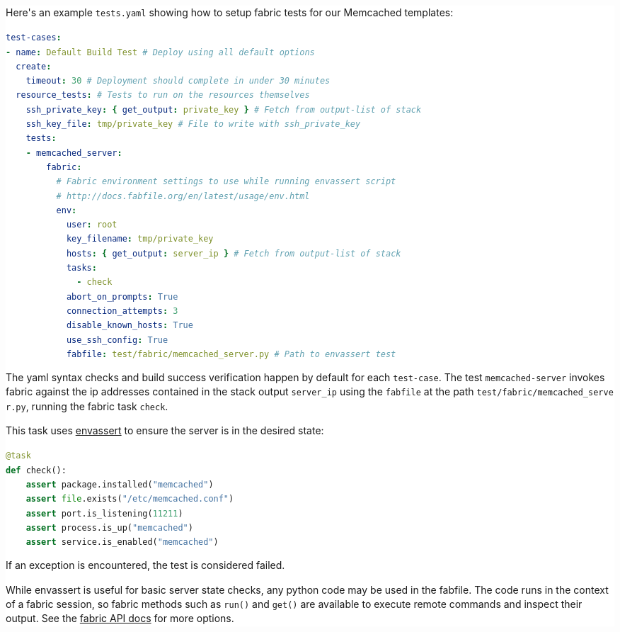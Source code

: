 Here's an example `tests.yaml` showing how to setup fabric tests for our
Memcached templates:

```yaml
test-cases:
- name: Default Build Test # Deploy using all default options
  create:
    timeout: 30 # Deployment should complete in under 30 minutes
  resource_tests: # Tests to run on the resources themselves
    ssh_private_key: { get_output: private_key } # Fetch from output-list of stack
    ssh_key_file: tmp/private_key # File to write with ssh_private_key
    tests:
    - memcached_server:
        fabric:
          # Fabric environment settings to use while running envassert script
          # http://docs.fabfile.org/en/latest/usage/env.html
          env:
            user: root
            key_filename: tmp/private_key
            hosts: { get_output: server_ip } # Fetch from output-list of stack
            tasks:
              - check
            abort_on_prompts: True
            connection_attempts: 3
            disable_known_hosts: True
            use_ssh_config: True
            fabfile: test/fabric/memcached_server.py # Path to envassert test
```

The yaml syntax checks and build success verification happen by default for
each `test-case`. The test `memcached-server` invokes fabric against the
ip addresses contained in the stack output `server_ip` using the `fabfile` at
the path `test/fabric/memcached_server.py`, running the fabric task `check`.

This task uses [envassert](https://bitbucket.org/r_rudi/envassert) to ensure
the server is in the desired state:

```python
@task
def check():
    assert package.installed("memcached")
    assert file.exists("/etc/memcached.conf")
    assert port.is_listening(11211)
    assert process.is_up("memcached")
    assert service.is_enabled("memcached")
```

If an exception is encountered, the test is considered failed.

While envassert is useful for basic server state checks, any python code may
be used in the fabfile. The code runs in the context of a fabric session,
so fabric methods such as `run()` and `get()` are available to execute
remote commands and inspect their output. See the [fabric API docs](http://docs.fabfile.org/en/1.9/api/core/operations.html)
for more options.
